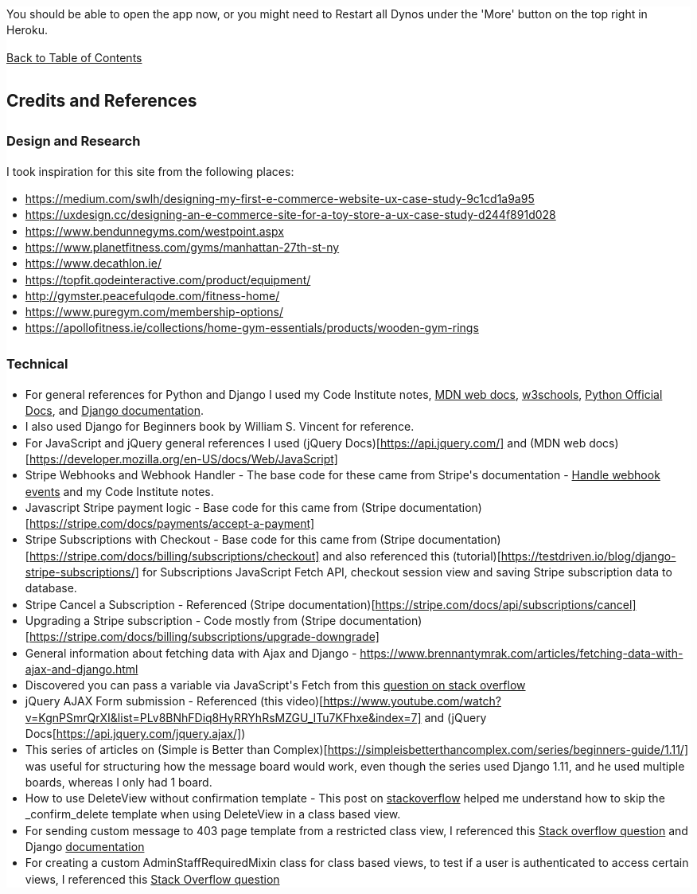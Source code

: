 You should be able to open the app now, or you might need to Restart all Dynos under the 'More' button on the top right in Heroku.

[Back to Table of Contents](#table-of-contents)

## Credits and References

### Design and Research
 I took inspiration for this site from the following places:
 * https://medium.com/swlh/designing-my-first-e-commerce-website-ux-case-study-9c1cd1a9a95
 * https://uxdesign.cc/designing-an-e-commerce-site-for-a-toy-store-a-ux-case-study-d244f891d028
 * https://www.bendunnegyms.com/westpoint.aspx
 * https://www.planetfitness.com/gyms/manhattan-27th-st-ny
 * https://www.decathlon.ie/
 * https://topfit.qodeinteractive.com/product/equipment/
 * http://gymster.peacefulqode.com/fitness-home/
 * https://www.puregym.com/membership-options/
 * https://apollofitness.ie/collections/home-gym-essentials/products/wooden-gym-rings


### Technical
 - For general references for Python and Django I used my Code Institute notes, [MDN web docs](https://developer.mozilla.org/en-US/), [w3schools](https://www.w3schools.com/js/default.asp), [Python Official Docs](https://www.python.org/doc/), and [Django documentation](https://docs.djangoproject.com/en/3.1/).
 - I also used Django for Beginners book by William S. Vincent for reference.
 - For JavaScript and jQuery general references I used (jQuery Docs)[https://api.jquery.com/] and (MDN web docs)[https://developer.mozilla.org/en-US/docs/Web/JavaScript]
 - Stripe Webhooks and Webhook Handler - The base code for these came from Stripe's documentation - [Handle webhook events](https://stripe.com/docs/payments/handling-payment-events#signature-checking) and my Code Institute notes.
 - Javascript Stripe payment logic - Base code for this came from (Stripe documentation)[https://stripe.com/docs/payments/accept-a-payment]
 - Stripe Subscriptions with Checkout - Base code for this came from (Stripe documentation)[https://stripe.com/docs/billing/subscriptions/checkout] and also referenced this (tutorial)[https://testdriven.io/blog/django-stripe-subscriptions/] for Subscriptions JavaScript Fetch API, checkout session view and saving Stripe subscription data to database.
 - Stripe Cancel a Subscription - Referenced (Stripe documentation)[https://stripe.com/docs/api/subscriptions/cancel]
 - Upgrading a Stripe subscription - Code mostly from (Stripe documentation)[https://stripe.com/docs/billing/subscriptions/upgrade-downgrade]
 - General information about fetching data with Ajax and Django - https://www.brennantymrak.com/articles/fetching-data-with-ajax-and-django.html
 - Discovered you can pass a variable via JavaScript's Fetch from this [question on stack overflow](https://stackoverflow.com/questions/50983150/how-to-pass-a-variable-with-url-on-javascript-fetch-method)
 - jQuery AJAX Form submission - Referenced (this video)[https://www.youtube.com/watch?v=KgnPSmrQrXI&list=PLv8BNhFDiq8HyRRYhRsMZGU_ITu7KFhxe&index=7] and (jQuery Docs[https://api.jquery.com/jquery.ajax/])
 - This series of articles on (Simple is Better than Complex)[https://simpleisbetterthancomplex.com/series/beginners-guide/1.11/] was useful for structuring how the message board would work, even though the series used Django 1.11, and he used multiple boards, whereas I only had 1 board.
 - How to use DeleteView without confirmation template - This post on [stackoverflow](https://stackoverflow.com/questions/17475324/django-deleteview-without-confirmation-template) helped me understand how to skip the _confirm_delete template when using DeleteView in a class based view.
 - For sending custom message to 403 page template from a restricted class view, I referenced this [Stack overflow question](https://stackoverflow.com/questions/25376741/send-custom-message-in-django-permissiondenied/#answer-53926606) and Django [documentation](https://docs.djangoproject.com/en/3.1/topics/auth/default/#the-permissionrequiredmixin-mixin)
 - For creating a custom AdminStaffRequiredMixin class for class based views, to test if a user is authenticated to access certain views, I referenced this [Stack Overflow question](https://stackoverflow.com/questions/51284583/authentication-for-class-based-views-in-django)